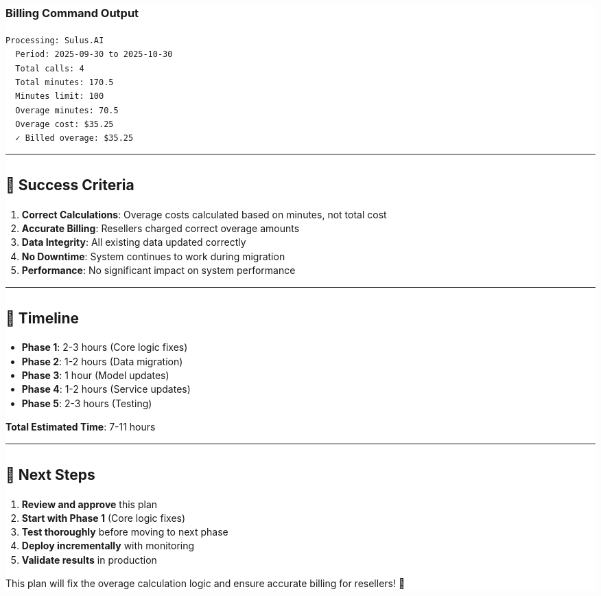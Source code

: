 ### **Billing Command Output**
```
Processing: Sulus.AI
  Period: 2025-09-30 to 2025-10-30
  Total calls: 4
  Total minutes: 170.5
  Minutes limit: 100
  Overage minutes: 70.5
  Overage cost: $35.25
  ✓ Billed overage: $35.25
```

---

## 🎯 **Success Criteria**

1. **Correct Calculations**: Overage costs calculated based on minutes, not total cost
2. **Accurate Billing**: Resellers charged correct overage amounts
3. **Data Integrity**: All existing data updated correctly
4. **No Downtime**: System continues to work during migration
5. **Performance**: No significant impact on system performance

---

## 📅 **Timeline**

- **Phase 1**: 2-3 hours (Core logic fixes)
- **Phase 2**: 1-2 hours (Data migration)
- **Phase 3**: 1 hour (Model updates)
- **Phase 4**: 1-2 hours (Service updates)
- **Phase 5**: 2-3 hours (Testing)

**Total Estimated Time**: 7-11 hours

---

## 🚀 **Next Steps**

1. **Review and approve** this plan
2. **Start with Phase 1** (Core logic fixes)
3. **Test thoroughly** before moving to next phase
4. **Deploy incrementally** with monitoring
5. **Validate results** in production

This plan will fix the overage calculation logic and ensure accurate billing for resellers! 🎉
